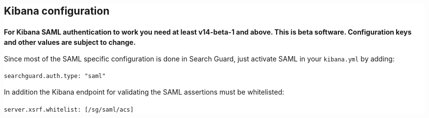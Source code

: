 ## Kibana configuration

**For Kibana SAML authentication to work you need at least v14-beta-1 and above. This is beta software. Configuration keys and other values are subject to change.**

Since most of the SAML specific configuration is done in Search Guard, just activate SAML in your `kibana.yml` by adding:

```
searchguard.auth.type: "saml"
```

In addition the Kibana endpoint for validating the SAML assertions must be whitelisted:

```
server.xsrf.whitelist: [/sg/saml/acs]
```